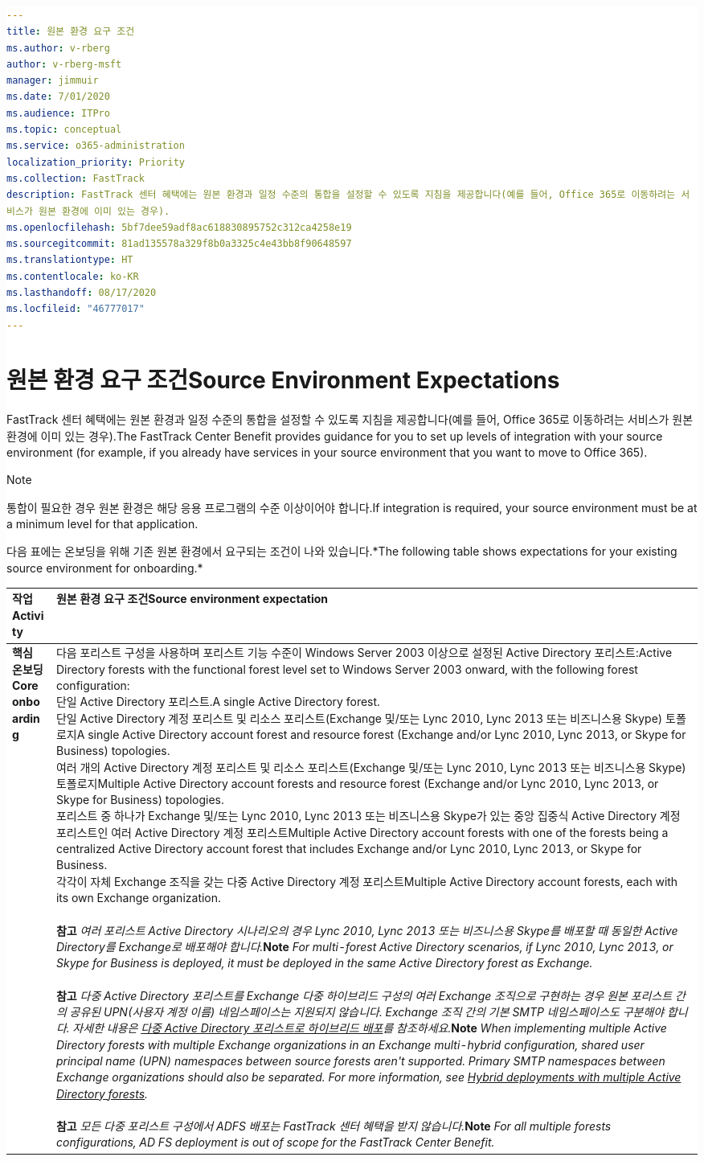 ```yaml
---
title: 원본 환경 요구 조건
ms.author: v-rberg
author: v-rberg-msft
manager: jimmuir
ms.date: 7/01/2020
ms.audience: ITPro
ms.topic: conceptual
ms.service: o365-administration
localization_priority: Priority
ms.collection: FastTrack
description: FastTrack 센터 혜택에는 원본 환경과 일정 수준의 통합을 설정할 수 있도록 지침을 제공합니다(예를 들어, Office 365로 이동하려는 서비스가 원본 환경에 이미 있는 경우).
ms.openlocfilehash: 5bf7dee59adf8ac618830895752c312ca4258e19
ms.sourcegitcommit: 81ad135578a329f8b0a3325c4e43bb8f90648597
ms.translationtype: HT
ms.contentlocale: ko-KR
ms.lasthandoff: 08/17/2020
ms.locfileid: "46777017"
---
```

# <a name="source-environment-expectations"></a><span data-ttu-id="44c97-103">원본 환경 요구 조건</span><span class="sxs-lookup"><span data-stu-id="44c97-103">Source Environment Expectations</span></span>

<span data-ttu-id="44c97-104">FastTrack 센터 혜택에는 원본 환경과 일정 수준의 통합을 설정할 수 있도록 지침을 제공합니다(예를 들어, Office 365로 이동하려는 서비스가 원본 환경에 이미 있는 경우).</span><span class="sxs-lookup"><span data-stu-id="44c97-104">The FastTrack Center Benefit provides guidance for you to set up levels of integration with your source environment (for example, if you already have services in your source environment that you want to move to Office 365).</span></span>
  
> [!NOTE]
> <span data-ttu-id="44c97-105">통합이 필요한 경우 원본 환경은 해당 응용 프로그램의 수준 이상이어야 합니다.</span><span class="sxs-lookup"><span data-stu-id="44c97-105">If integration is required, your source environment must be at a minimum level for that application.</span></span> 
  
<span data-ttu-id="44c97-106">다음 표에는 온보딩을 위해 기존 원본 환경에서 요구되는 조건이 나와 있습니다.\*</span><span class="sxs-lookup"><span data-stu-id="44c97-106">The following table shows expectations for your existing source environment for onboarding.\*</span></span>

|<span data-ttu-id="44c97-107">**작업**</span><span class="sxs-lookup"><span data-stu-id="44c97-107">**Activity**</span></span>|<span data-ttu-id="44c97-108">**원본 환경 요구 조건**</span><span class="sxs-lookup"><span data-stu-id="44c97-108">**Source environment expectation**</span></span>|
|:-----|:-----|
|<span data-ttu-id="44c97-109">**핵심 온보딩**</span><span class="sxs-lookup"><span data-stu-id="44c97-109">**Core onboarding**</span></span> | <span data-ttu-id="44c97-110">다음 포리스트 구성을 사용하며 포리스트 기능 수준이 Windows Server 2003 이상으로 설정된 Active Directory 포리스트:</span><span class="sxs-lookup"><span data-stu-id="44c97-110">Active Directory forests with the functional forest level set to Windows Server 2003 onward, with the following forest configuration:</span></span>  <br/>      <span data-ttu-id="44c97-111">단일 Active Directory 포리스트.</span><span class="sxs-lookup"><span data-stu-id="44c97-111">A single Active Directory forest.</span></span>  <br/>    <span data-ttu-id="44c97-112">단일 Active Directory 계정 포리스트 및 리소스 포리스트(Exchange 및/또는 Lync 2010, Lync 2013 또는 비즈니스용 Skype) 토폴로지</span><span class="sxs-lookup"><span data-stu-id="44c97-112">A single Active Directory account forest and resource forest (Exchange and/or Lync 2010, Lync 2013, or Skype for Business) topologies.</span></span>  <br/>  <span data-ttu-id="44c97-113">여러 개의 Active Directory 계정 포리스트 및 리소스 포리스트(Exchange 및/또는 Lync 2010, Lync 2013 또는 비즈니스용 Skype) 토폴로지</span><span class="sxs-lookup"><span data-stu-id="44c97-113">Multiple Active Directory account forests and resource forest (Exchange and/or Lync 2010, Lync 2013, or Skype for Business) topologies.</span></span>  <br/>  <span data-ttu-id="44c97-114">포리스트 중 하나가 Exchange 및/또는 Lync 2010, Lync 2013 또는 비즈니스용 Skype가 있는 중앙 집중식 Active Directory 계정 포리스트인 여러 Active Directory 계정 포리스트</span><span class="sxs-lookup"><span data-stu-id="44c97-114">Multiple Active Directory account forests with one of the forests being a centralized Active Directory account forest that includes Exchange and/or Lync 2010, Lync 2013, or Skype for Business.</span></span>  <br/>  <span data-ttu-id="44c97-115">각각이 자체 Exchange 조직을 갖는 다중 Active Directory 계정 포리스트</span><span class="sxs-lookup"><span data-stu-id="44c97-115">Multiple Active Directory account forests, each with its own Exchange organization.</span></span> <br/> <br/> <span data-ttu-id="44c97-116">**참고**  *여러 포리스트 Active Directory 시나리오의 경우 Lync 2010, Lync 2013 또는 비즈니스용 Skype를 배포할 때 동일한 Active Directory를 Exchange로 배포해야 합니다.*</span><span class="sxs-lookup"><span data-stu-id="44c97-116">**Note**  *For multi-forest Active Directory scenarios, if Lync 2010, Lync 2013, or Skype for Business is deployed, it must be deployed in the same Active Directory forest as Exchange.*</span></span>   <br/>  <br/>      <span data-ttu-id="44c97-117">**참고**  *다중 Active Directory 포리스트를 Exchange 다중 하이브리드 구성의 여러 Exchange 조직으로 구현하는 경우 원본 포리스트 간의 공유된 UPN(사용자 계정 이름) 네임스페이스는 지원되지 않습니다. Exchange 조직 간의 기본 SMTP 네임스페이스도 구분해야 합니다. 자세한 내용은 [다중 Active Directory 포리스트로 하이브리드 배포](https://go.microsoft.com/fwlink/?linkid=845444)를 참조하세요.*</span><span class="sxs-lookup"><span data-stu-id="44c97-117">**Note**  *When implementing multiple Active Directory forests with multiple Exchange organizations in an Exchange multi-hybrid configuration, shared user principal name (UPN) namespaces between source forests aren't supported. Primary SMTP namespaces between Exchange organizations should also be separated. For more information, see [Hybrid deployments with multiple Active Directory forests](https://go.microsoft.com/fwlink/?linkid=845444).*</span></span>     <br/>   <br/>   <span data-ttu-id="44c97-118">**참고**  *모든 다중 포리스트 구성에서 ADFS 배포는 FastTrack 센터 혜택을 받지 않습니다.*</span><span class="sxs-lookup"><span data-stu-id="44c97-118">**Note**  *For all multiple forests configurations, AD FS deployment is out of scope for the FastTrack Center Benefit.*</span></span>           |